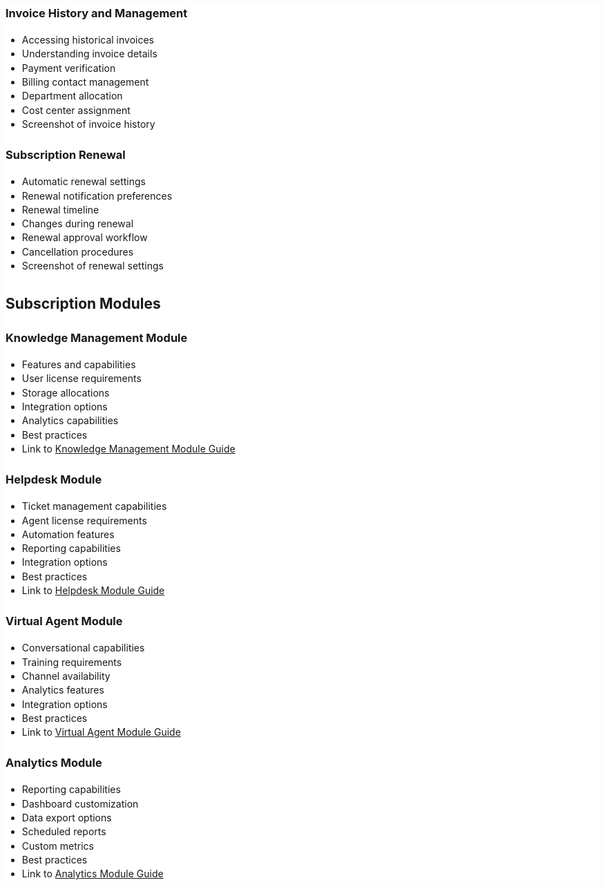 ### Invoice History and Management
- Accessing historical invoices
- Understanding invoice details
- Payment verification
- Billing contact management
- Department allocation
- Cost center assignment
- Screenshot of invoice history

### Subscription Renewal
- Automatic renewal settings
- Renewal notification preferences
- Renewal timeline
- Changes during renewal
- Renewal approval workflow
- Cancellation procedures
- Screenshot of renewal settings

## Subscription Modules

### Knowledge Management Module
- Features and capabilities
- User license requirements
- Storage allocations
- Integration options
- Analytics capabilities
- Best practices
- Link to [Knowledge Management Module Guide](../knowledge-management/introduction)

### Helpdesk Module
- Ticket management capabilities
- Agent license requirements
- Automation features
- Reporting capabilities
- Integration options
- Best practices
- Link to [Helpdesk Module Guide](../helpdesk/introduction)

### Virtual Agent Module
- Conversational capabilities
- Training requirements
- Channel availability
- Analytics features
- Integration options
- Best practices
- Link to [Virtual Agent Module Guide](../virtual-agent/introduction)

### Analytics Module
- Reporting capabilities
- Dashboard customization
- Data export options
- Scheduled reports
- Custom metrics
- Best practices
- Link to [Analytics Module Guide](../analytics/introduction)
